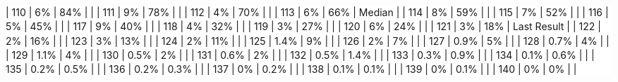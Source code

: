 | 110 | 6% | 84% |  |
| 111 | 9% | 78% |  |
| 112 | 4% | 70% |  |
| 113 | 6% | 66% | Median |
| 114 | 8% | 59% |  |
| 115 | 7% | 52% |  |
| 116 | 5% | 45% |  |
| 117 | 9% | 40% |  |
| 118 | 4% | 32% |  |
| 119 | 3% | 27% |  |
| 120 | 6% | 24% |  |
| 121 | 3% | 18% | Last Result |
| 122 | 2% | 16% |  |
| 123 | 3% | 13% |  |
| 124 | 2% | 11% |  |
| 125 | 1.4% | 9% |  |
| 126 | 2% | 7% |  |
| 127 | 0.9% | 5% |  |
| 128 | 0.7% | 4% |  |
| 129 | 1.1% | 4% |  |
| 130 | 0.5% | 2% |  |
| 131 | 0.6% | 2% |  |
| 132 | 0.5% | 1.4% |  |
| 133 | 0.3% | 0.9% |  |
| 134 | 0.1% | 0.6% |  |
| 135 | 0.2% | 0.5% |  |
| 136 | 0.2% | 0.3% |  |
| 137 | 0% | 0.2% |  |
| 138 | 0.1% | 0.1% |  |
| 139 | 0% | 0.1% |  |
| 140 | 0% | 0% |  |
